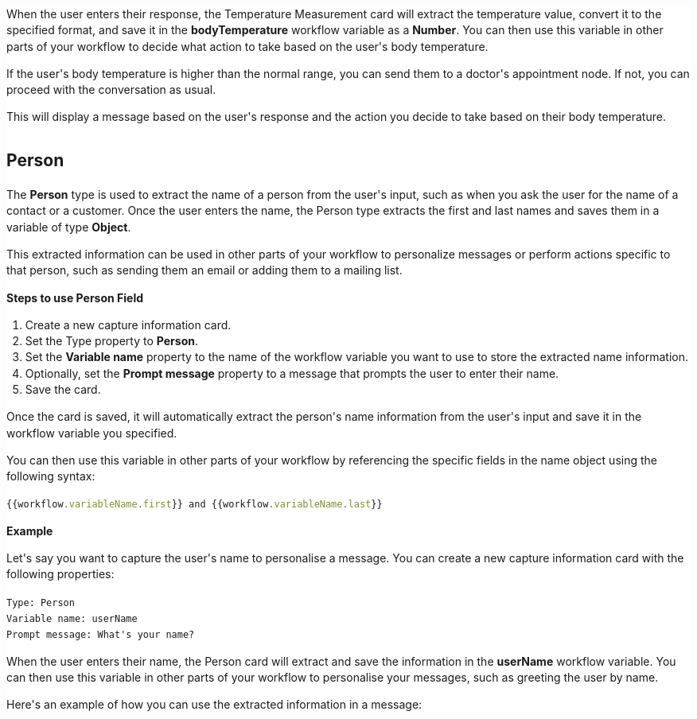 When the user enters their response, the Temperature Measurement card will extract the temperature value, convert it to the specified format, and save it in the **bodyTemperature** workflow variable as a **Number**. You can then use this variable in other parts of your workflow to decide what action to take based on the user's body temperature.

If the user's body temperature is higher than the normal range, you can send them to a doctor's appointment node. If not, you can proceed with the conversation as usual.

This will display a message based on the user's response and the action you decide to take based on their body temperature.

## Person

The **Person** type is used to extract the name of a person from the user's input, such as when you ask the user for the name of a contact or a customer. Once the user enters the name, the Person type extracts the first and last names and saves them in a variable of type **Object**.

This extracted information can be used in other parts of your workflow to personalize messages or perform actions specific to that person, such as sending them an email or adding them to a mailing list.

**Steps to use Person Field**

1. Create a new capture information card.
2. Set the Type property to **Person**.
3. Set the **Variable name** property to the name of the workflow variable you want to use to store the extracted name information.
4. Optionally, set the **Prompt message** property to a message that prompts the user to enter their name.
5. Save the card.

Once the card is saved, it will automatically extract the person's name information from the user's input and save it in the workflow variable you specified.

You can then use this variable in other parts of your workflow by referencing the specific fields in the name object using the following syntax:

```typescript
{{workflow.variableName.first}} and {{workflow.variableName.last}}
```

**Example**

Let's say you want to capture the user's name to personalise a message. You can create a new capture information card with the following properties:

```
Type: Person
Variable name: userName
Prompt message: What's your name?
```

When the user enters their name, the Person card will extract and save the information in the **userName** workflow variable. You can then use this variable in other parts of your workflow to personalise your messages, such as greeting the user by name.

Here's an example of how you can use the extracted information in a message:
